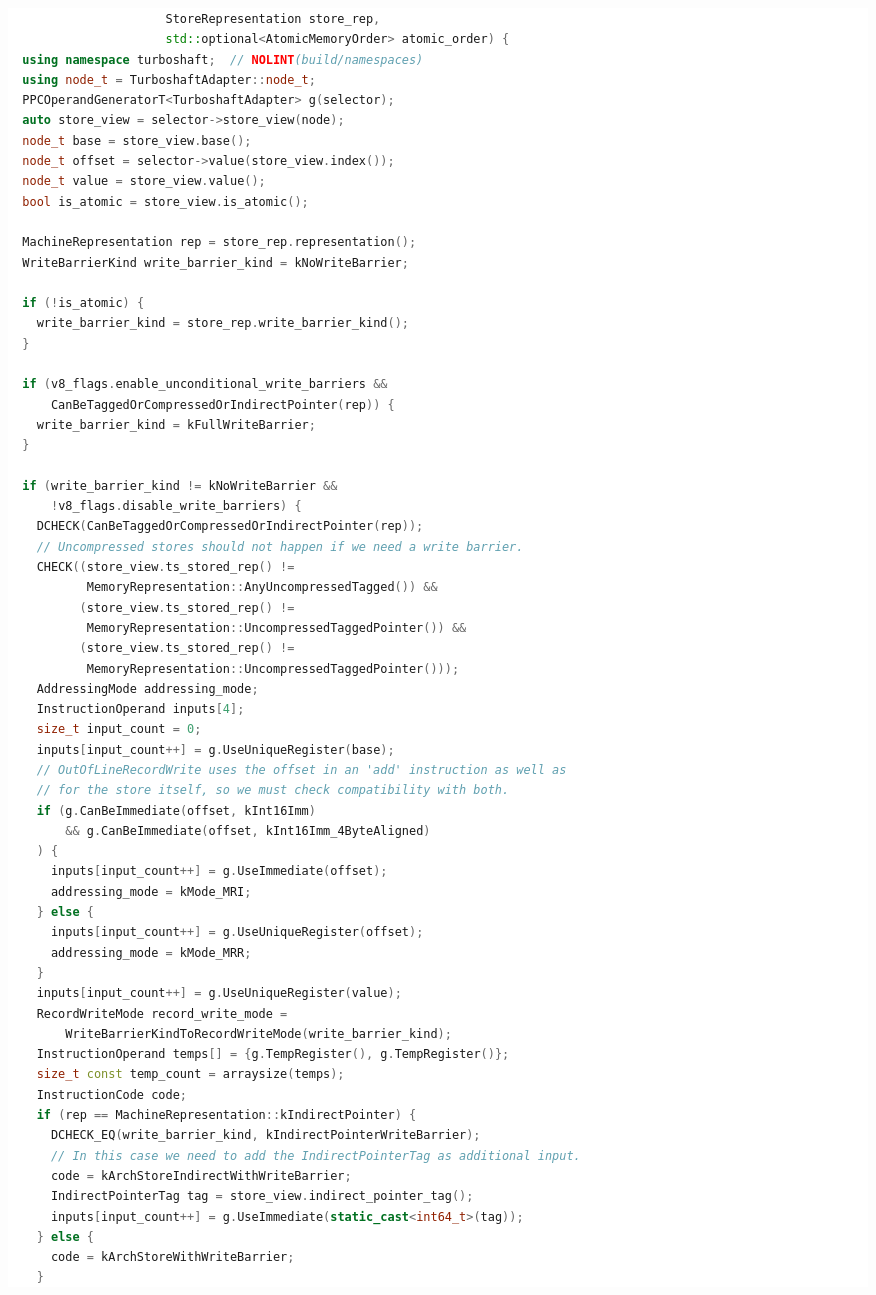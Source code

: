 ```cpp
                      StoreRepresentation store_rep,
                      std::optional<AtomicMemoryOrder> atomic_order) {
  using namespace turboshaft;  // NOLINT(build/namespaces)
  using node_t = TurboshaftAdapter::node_t;
  PPCOperandGeneratorT<TurboshaftAdapter> g(selector);
  auto store_view = selector->store_view(node);
  node_t base = store_view.base();
  node_t offset = selector->value(store_view.index());
  node_t value = store_view.value();
  bool is_atomic = store_view.is_atomic();

  MachineRepresentation rep = store_rep.representation();
  WriteBarrierKind write_barrier_kind = kNoWriteBarrier;

  if (!is_atomic) {
    write_barrier_kind = store_rep.write_barrier_kind();
  }

  if (v8_flags.enable_unconditional_write_barriers &&
      CanBeTaggedOrCompressedOrIndirectPointer(rep)) {
    write_barrier_kind = kFullWriteBarrier;
  }

  if (write_barrier_kind != kNoWriteBarrier &&
      !v8_flags.disable_write_barriers) {
    DCHECK(CanBeTaggedOrCompressedOrIndirectPointer(rep));
    // Uncompressed stores should not happen if we need a write barrier.
    CHECK((store_view.ts_stored_rep() !=
           MemoryRepresentation::AnyUncompressedTagged()) &&
          (store_view.ts_stored_rep() !=
           MemoryRepresentation::UncompressedTaggedPointer()) &&
          (store_view.ts_stored_rep() !=
           MemoryRepresentation::UncompressedTaggedPointer()));
    AddressingMode addressing_mode;
    InstructionOperand inputs[4];
    size_t input_count = 0;
    inputs[input_count++] = g.UseUniqueRegister(base);
    // OutOfLineRecordWrite uses the offset in an 'add' instruction as well as
    // for the store itself, so we must check compatibility with both.
    if (g.CanBeImmediate(offset, kInt16Imm)
        && g.CanBeImmediate(offset, kInt16Imm_4ByteAligned)
    ) {
      inputs[input_count++] = g.UseImmediate(offset);
      addressing_mode = kMode_MRI;
    } else {
      inputs[input_count++] = g.UseUniqueRegister(offset);
      addressing_mode = kMode_MRR;
    }
    inputs[input_count++] = g.UseUniqueRegister(value);
    RecordWriteMode record_write_mode =
        WriteBarrierKindToRecordWriteMode(write_barrier_kind);
    InstructionOperand temps[] = {g.TempRegister(), g.TempRegister()};
    size_t const temp_count = arraysize(temps);
    InstructionCode code;
    if (rep == MachineRepresentation::kIndirectPointer) {
      DCHECK_EQ(write_barrier_kind, kIndirectPointerWriteBarrier);
      // In this case we need to add the IndirectPointerTag as additional input.
      code = kArchStoreIndirectWithWriteBarrier;
      IndirectPointerTag tag = store_view.indirect_pointer_tag();
      inputs[input_count++] = g.UseImmediate(static_cast<int64_t>(tag));
    } else {
      code = kArchStoreWithWriteBarrier;
    }
```